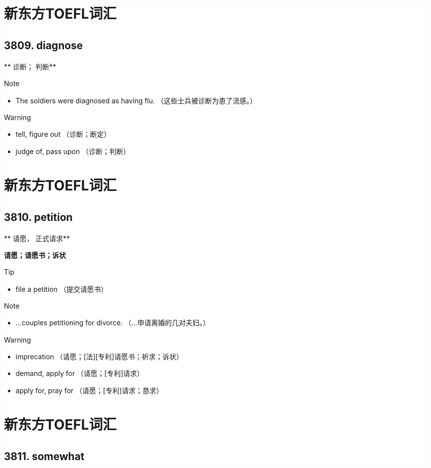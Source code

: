 # 新东方TOEFL词汇

## 3809. diagnose

** 诊断； 判断**

> [!NOTE]
>
> - The soldiers were diagnosed as having flu. （这些士兵被诊断为患了流感。）
>

> [!WARNING]
>
> - tell, figure out （诊断；断定）
>
> - judge of, pass upon （诊断；判断）
>

# 新东方TOEFL词汇

## 3810. petition

** 请愿， 正式请求**

**请愿；请愿书；诉状**

> [!TIP]
>
> - file a petition （提交请愿书）
>

> [!NOTE]
>
> - ...couples petitioning for divorce. （…申请离婚的几对夫妇。）
>

> [!WARNING]
>
> - imprecation （请愿；[法][专利]请愿书；祈求；诉状）
>
> - demand, apply for （请愿；[专利]请求）
>
> - apply for, pray for （请愿；[专利]请求；恳求）
>

# 新东方TOEFL词汇

## 3811. somewhat
